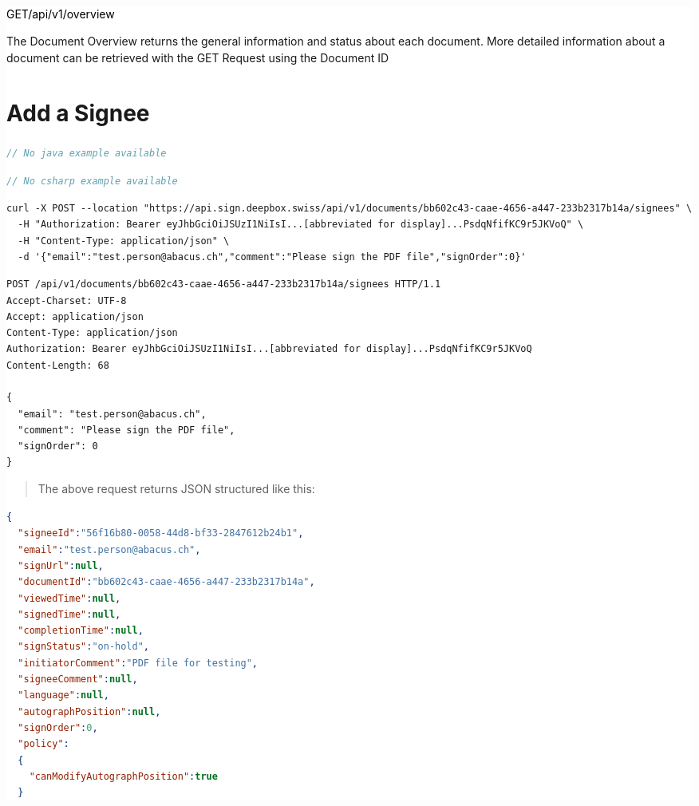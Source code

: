 <a class="swagger_link" style="text-decoration: none; color: #000000;" href="https://api.sign.deepbox.swiss/swagger-ui/index.html?configUrl=/api-docs/swagger-config#/overview-rest-controller/getOverview" target="abacusswaggerapi" ><span class="swagger_get_button">GET</span><span class="swagger_get_link">/api/v1/overview</span></a>



The Document Overview returns the general information and status about each document.  More detailed information about a document can be 
retrieved with the GET Request using the Document ID 

# Add a Signee

```java
// No java example available

```

```csharp
// No csharp example available

```

```shell
curl -X POST --location "https://api.sign.deepbox.swiss/api/v1/documents/bb602c43-caae-4656-a447-233b2317b14a/signees" \
  -H "Authorization: Bearer eyJhbGciOiJSUzI1NiIsI...[abbreviated for display]...PsdqNfifKC9r5JKVoQ" \
  -H "Content-Type: application/json" \
  -d '{"email":"test.person@abacus.ch","comment":"Please sign the PDF file","signOrder":0}'
```

```http
POST /api/v1/documents/bb602c43-caae-4656-a447-233b2317b14a/signees HTTP/1.1
Accept-Charset: UTF-8
Accept: application/json
Content-Type: application/json
Authorization: Bearer eyJhbGciOiJSUzI1NiIsI...[abbreviated for display]...PsdqNfifKC9r5JKVoQ
Content-Length: 68

{
  "email": "test.person@abacus.ch",
  "comment": "Please sign the PDF file",
  "signOrder": 0
}
```

> The above request returns JSON structured like this:

```json
{
  "signeeId":"56f16b80-0058-44d8-bf33-2847612b24b1",
  "email":"test.person@abacus.ch",
  "signUrl":null,
  "documentId":"bb602c43-caae-4656-a447-233b2317b14a",
  "viewedTime":null,
  "signedTime":null,
  "completionTime":null,
  "signStatus":"on-hold",
  "initiatorComment":"PDF file for testing",
  "signeeComment":null,
  "language":null,
  "autographPosition":null,
  "signOrder":0,
  "policy":
  {
    "canModifyAutographPosition":true
  }
```